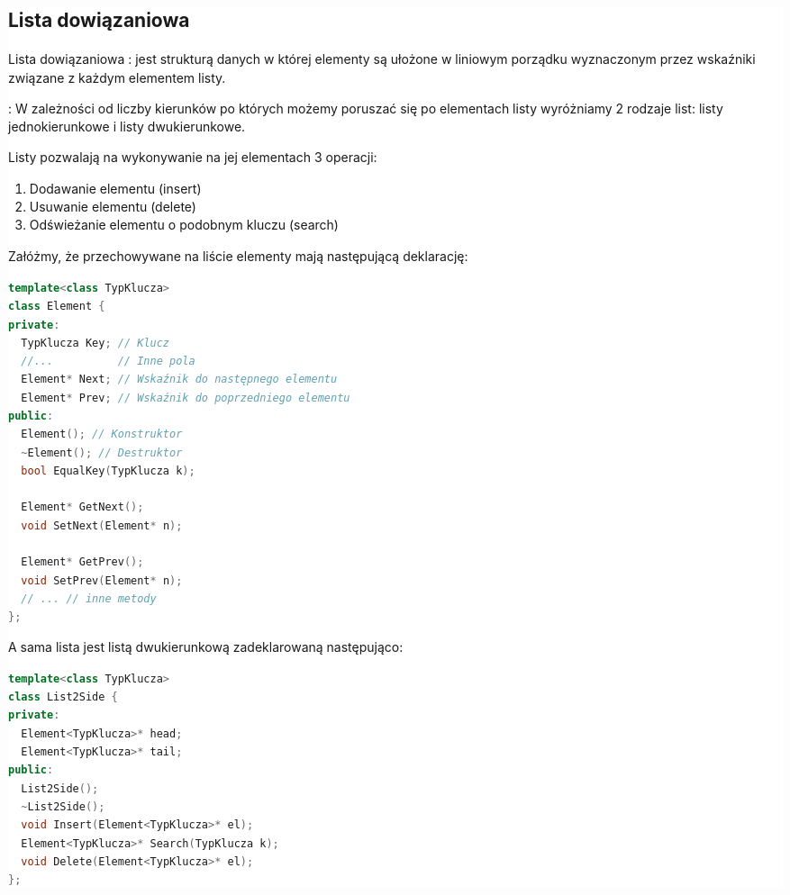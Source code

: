 ## Lista dowiązaniowa

Lista dowiązaniowa
: jest strukturą danych w której elementy są ułożone w liniowym porządku
wyznaczonym przez wskaźniki związane z każdym elementem listy.

: W zależności od liczby kierunków po których możemy poruszać się po elementach
  listy wyróżniamy 2 rodzaje list: listy jednokierunkowe i listy dwukierunkowe.

Listy pozwalają na wykonywanie na jej elementach 3 operacji:

1. Dodawanie elementu (insert)
2. Usuwanie elementu (delete)
3. Odświeżanie elementu o podobnym kluczu (search)

Załóżmy, że przechowywane na liście elementy mają następującą deklarację:

```cpp
template<class TypKlucza>
class Element {
private:
  TypKlucza Key; // Klucz
  //...          // Inne pola
  Element* Next; // Wskaźnik do następnego elementu
  Element* Prev; // Wskaźnik do poprzedniego elementu
public:
  Element(); // Konstruktor
  ~Element(); // Destruktor
  bool EqualKey(TypKlucza k);

  Element* GetNext();
  void SetNext(Element* n);

  Element* GetPrev();
  void SetPrev(Element* n);
  // ... // inne metody
};
```

A sama lista jest listą dwukierunkową zadeklarowaną następująco:

```cpp
template<class TypKlucza>
class List2Side {
private:
  Element<TypKlucza>* head;
  Element<TypKlucza>* tail;
public:
  List2Side();
  ~List2Side();
  void Insert(Element<TypKlucza>* el);
  Element<TypKlucza>* Search(TypKlucza k);
  void Delete(Element<TypKlucza>* el);
};
```
